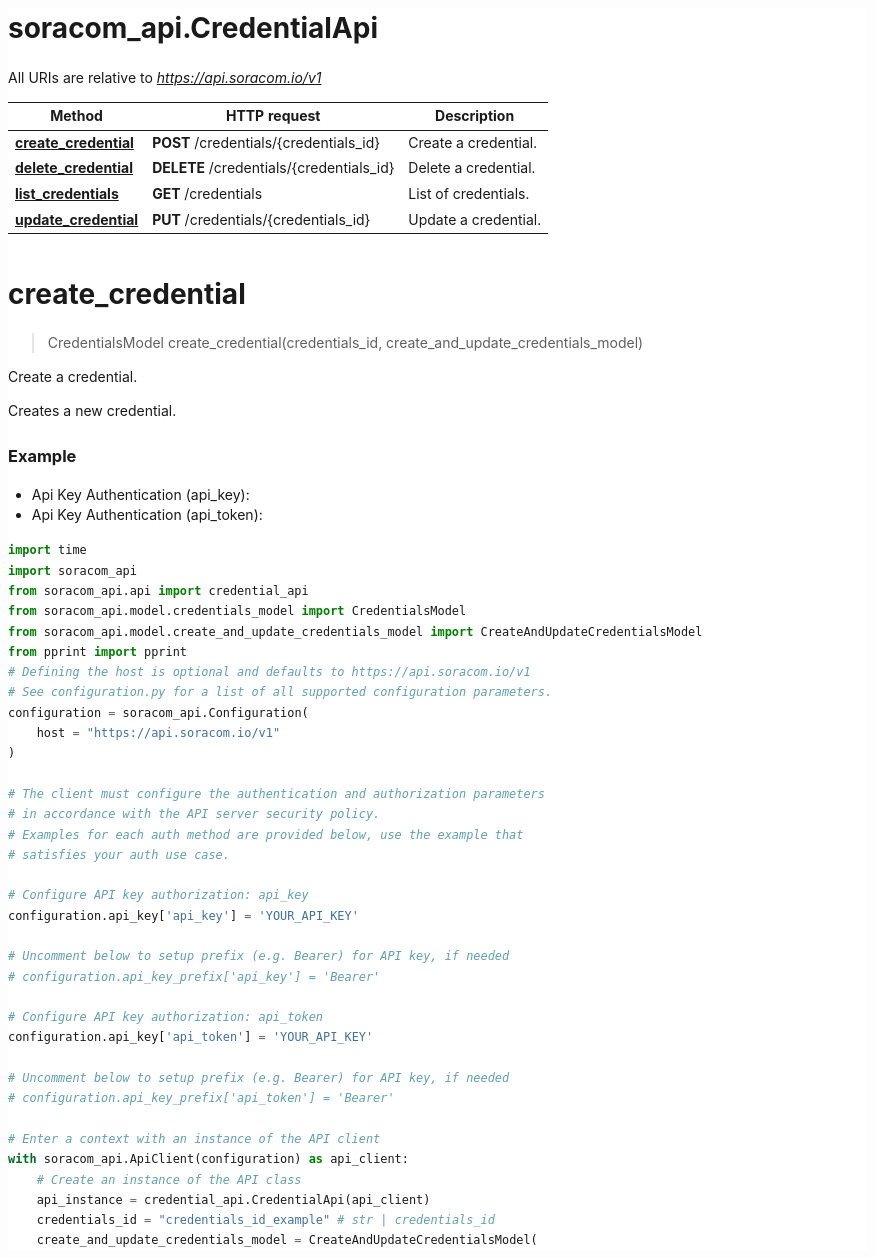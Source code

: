 # soracom_api.CredentialApi

All URIs are relative to *https://api.soracom.io/v1*

Method | HTTP request | Description
------------- | ------------- | -------------
[**create_credential**](CredentialApi.md#create_credential) | **POST** /credentials/{credentials_id} | Create a credential.
[**delete_credential**](CredentialApi.md#delete_credential) | **DELETE** /credentials/{credentials_id} | Delete a credential.
[**list_credentials**](CredentialApi.md#list_credentials) | **GET** /credentials | List of credentials.
[**update_credential**](CredentialApi.md#update_credential) | **PUT** /credentials/{credentials_id} | Update a credential.


# **create_credential**
> CredentialsModel create_credential(credentials_id, create_and_update_credentials_model)

Create a credential.

Creates a new credential.

### Example

* Api Key Authentication (api_key):
* Api Key Authentication (api_token):

```python
import time
import soracom_api
from soracom_api.api import credential_api
from soracom_api.model.credentials_model import CredentialsModel
from soracom_api.model.create_and_update_credentials_model import CreateAndUpdateCredentialsModel
from pprint import pprint
# Defining the host is optional and defaults to https://api.soracom.io/v1
# See configuration.py for a list of all supported configuration parameters.
configuration = soracom_api.Configuration(
    host = "https://api.soracom.io/v1"
)

# The client must configure the authentication and authorization parameters
# in accordance with the API server security policy.
# Examples for each auth method are provided below, use the example that
# satisfies your auth use case.

# Configure API key authorization: api_key
configuration.api_key['api_key'] = 'YOUR_API_KEY'

# Uncomment below to setup prefix (e.g. Bearer) for API key, if needed
# configuration.api_key_prefix['api_key'] = 'Bearer'

# Configure API key authorization: api_token
configuration.api_key['api_token'] = 'YOUR_API_KEY'

# Uncomment below to setup prefix (e.g. Bearer) for API key, if needed
# configuration.api_key_prefix['api_token'] = 'Bearer'

# Enter a context with an instance of the API client
with soracom_api.ApiClient(configuration) as api_client:
    # Create an instance of the API class
    api_instance = credential_api.CredentialApi(api_client)
    credentials_id = "credentials_id_example" # str | credentials_id
    create_and_update_credentials_model = CreateAndUpdateCredentialsModel(
```